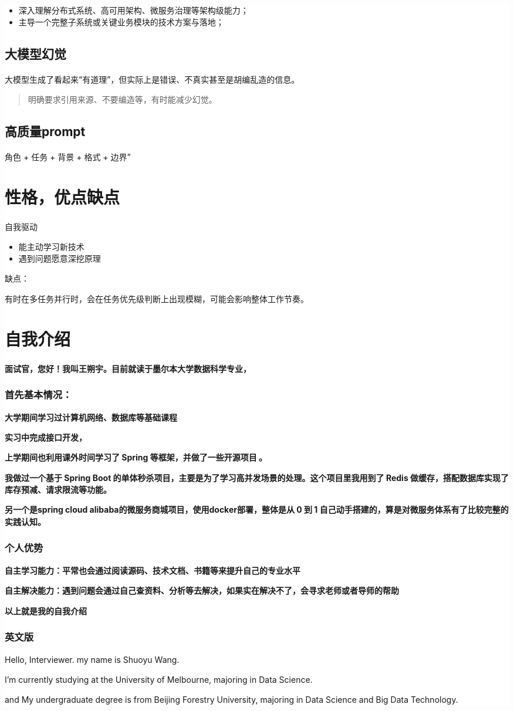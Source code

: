 - 深入理解分布式系统、高可用架构、微服务治理等架构级能力；
- 主导一个完整子系统或关键业务模块的技术方案与落地；

## 大模型幻觉

大模型生成了看起来“有道理”，但实际上是错误、不真实甚至是胡编乱造的信息。

> 明确要求引用来源、不要编造等，有时能减少幻觉。

## 高质量prompt

角色 + 任务 + 背景 + 格式 + 边界”

# 性格，优点缺点

自我驱动

- 能主动学习新技术
- 遇到问题愿意深挖原理

缺点：

有时在多任务并行时，会在任务优先级判断上出现模糊，可能会影响整体工作节奏。

# 自我介绍

**面试官，您好！我叫王朔宇。目前就读于墨尔本大学数据科学专业，**

### **首先基本情况：**

**大学期间学习过计算机网络、数据库等基础课程**

**实习中完成接口开发，**

**上学期间也利用课外时间学习了 Spring 等框架，并做了一些开源项目 。**

**我做过一个基于 Spring Boot 的单体秒杀项目，主要是为了学习高并发场景的处理。这个项目里我用到了 Redis 做缓存，搭配数据库实现了库存预减、请求限流等功能。**

**另一个是spring cloud alibaba的微服务商城项目，使用docker部署，整体是从 0 到 1 自己动手搭建的，算是对微服务体系有了比较完整的实践认知。**

### **个人优势**

**自主学习能力：平常也会通过阅读源码、技术文档、书籍等来提升自己的专业水平**

**自主解决能力：遇到问题会通过自己查资料、分析等去解决，如果实在解决不了，会寻求老师或者导师的帮助**

**以上就是我的自我介绍**

### 英文版

Hello, Interviewer. my name is Shuoyu Wang. 

I’m currently studying at the University of Melbourne, majoring in Data Science.

and My undergraduate degree is from Beijing Forestry University, majoring in Data Science and Big Data Technology.
